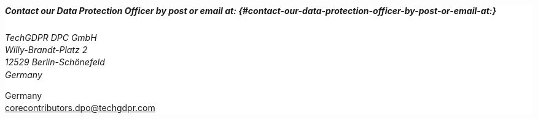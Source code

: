 ##### Contact our Data Protection Officer by post or email at: {#contact-our-data-protection-officer-by-post-or-email-at:}

*TechGDPR DPC GmbH*  
*Willy-Brandt-Platz 2*  
*12529 Berlin-Schönefeld*  
*Germany*

Germany  
[corecontributors.dpo@techgdpr.com](mailto:corecontributors.dpo@techgdpr.com) 
